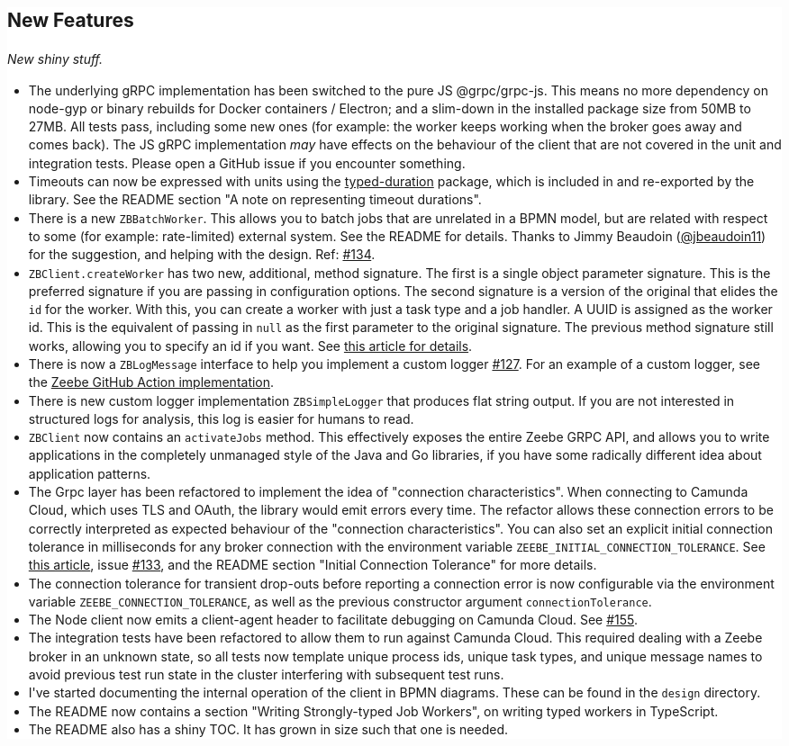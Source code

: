 ## New Features

_New shiny stuff._

-   The underlying gRPC implementation has been switched to the pure JS @grpc/grpc-js. This means no more dependency on node-gyp or binary rebuilds for Docker containers / Electron; and a slim-down in the installed package size from 50MB to 27MB. All tests pass, including some new ones (for example: the worker keeps working when the broker goes away and comes back). The JS gRPC implementation _may_ have effects on the behaviour of the client that are not covered in the unit and integration tests. Please open a GitHub issue if you encounter something.
-   Timeouts can now be expressed with units using the [typed-duration](https://www.npmjs.com/package/typed-duration) package, which is included in and re-exported by the library. See the README section "A note on representing timeout durations".
-   There is a new `ZBBatchWorker`. This allows you to batch jobs that are unrelated in a BPMN model, but are related with respect to some (for example: rate-limited) external system. See the README for details. Thanks to Jimmy Beaudoin ([@jbeaudoin11](https://github.com/jbeaudoin11)) for the suggestion, and helping with the design. Ref: [#134](https://github.com/zeebe-io/zeebe-client-node-js/issues/134).
-   `ZBClient.createWorker` has two new, additional, method signature. The first is a single object parameter signature. This is the preferred signature if you are passing in configuration options. The second signature is a version of the original that elides the `id` for the worker. With this, you can create a worker with just a task type and a job handler. A UUID is assigned as the worker id. This is the equivalent of passing in `null` as the first parameter to the original signature. The previous method signature still works, allowing you to specify an id if you want. See [this article for details](https://www.joshwulf.com/blog/2020/02/refining-method-signature/).
-   There is now a `ZBLogMessage` interface to help you implement a custom logger [#127](https://github.com/zeebe-io/zeebe-client-node-js/issues/127). For an example of a custom logger, see the [Zeebe GitHub Action implementation](https://github.com/jwulf/zeebe-action/blob/master/src/log/logger.ts).
-   There is new custom logger implementation `ZBSimpleLogger` that produces flat string output. If you are not interested in structured logs for analysis, this log is easier for humans to read.
-   `ZBClient` now contains an `activateJobs` method. This effectively exposes the entire Zeebe GRPC API, and allows you to write applications in the completely unmanaged style of the Java and Go libraries, if you have some radically different idea about application patterns.
-   The Grpc layer has been refactored to implement the idea of "connection characteristics". When connecting to Camunda Cloud, which uses TLS and OAuth, the library would emit errors every time. The refactor allows these connection errors to be correctly interpreted as expected behaviour of the "connection characteristics". You can also set an explicit initial connection tolerance in milliseconds for any broker connection with the environment variable `ZEEBE_INITIAL_CONNECTION_TOLERANCE`. See [this article](https://www.joshwulf.com/blog/2020/03/camunda-cloud-connection-2/), issue [#133](https://github.com/zeebe-io/zeebe-client-node-js/issues/133), and the README section "Initial Connection Tolerance" for more details.
-   The connection tolerance for transient drop-outs before reporting a connection error is now configurable via the environment variable `ZEEBE_CONNECTION_TOLERANCE`, as well as the previous constructor argument `connectionTolerance`.
-   The Node client now emits a client-agent header to facilitate debugging on Camunda Cloud. See [#155](https://github.com/zeebe-io/zeebe-client-node-js/issues/155).
-   The integration tests have been refactored to allow them to run against Camunda Cloud. This required dealing with a Zeebe broker in an unknown state, so all tests now template unique process ids, unique task types, and unique message names to avoid previous test run state in the cluster interfering with subsequent test runs.
-   I've started documenting the internal operation of the client in BPMN diagrams. These can be found in the `design` directory.
-   The README now contains a section "Writing Strongly-typed Job Workers", on writing typed workers in TypeScript.
-   The README also has a shiny TOC. It has grown in size such that one is needed.
